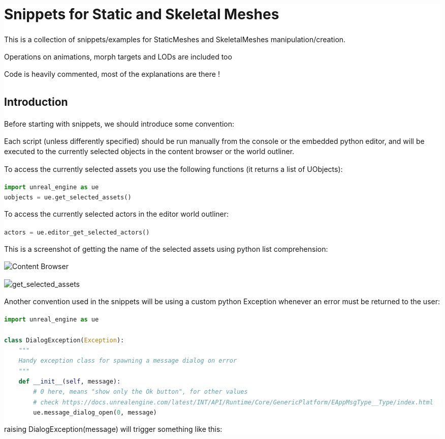 # Snippets for Static and Skeletal Meshes

This is a collection of snippets/examples for StaticMeshes and SkeletalMeshes manipulation/creation.

Operations on animations, morph targets and LODs are included too

Code is heavily commented, most of the explanations are there !

## Introduction

Before starting with snippets, we should introduce some convention:

Each script (unless differently specified) should be run manually from the console or the embedded python editor, and will be executed to the currently selected objects in the content browser or the world outliner.

To access the currently selected assets you use the following functions (it returns a list of UObjects):

```python
import unreal_engine as ue
uobjects = ue.get_selected_assets()
```

To access the currently selected actors in the editor world outliner:

```python
actors = ue.editor_get_selected_actors()
```

This is a screenshot of getting the name of the selected assets using python list comprehension:

![Content Browser](https://github.com/20tab/UnrealEnginePython/blob/master/tutorials/SnippetsForStaticAndSkeletalMeshes_Assets/content_browser.PNG)

![get_selected_assets](https://github.com/20tab/UnrealEnginePython/blob/master/tutorials/SnippetsForStaticAndSkeletalMeshes_Assets/get_selected_assets.PNG)

Another convention used in the snippets will be using a custom python Exception whenever an error must be returned to the user:

```python
import unreal_engine as ue

class DialogException(Exception):
    """
    Handy exception class for spawning a message dialog on error
    """
    def __init__(self, message):
        # 0 here, means "show only the Ok button", for other values
        # check https://docs.unrealengine.com/latest/INT/API/Runtime/Core/GenericPlatform/EAppMsgType__Type/index.html
        ue.message_dialog_open(0, message)
```

raising DialogException(message) will trigger something like this:
